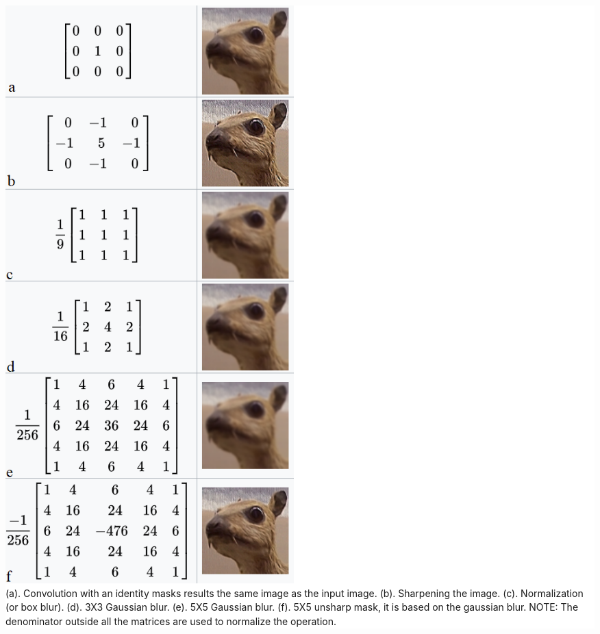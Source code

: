   <img src="assets/pano/DifferentKernel.png" width="49%">
  <div class="figcaption">(a). Convolution with an identity masks results the same image as the input image. (b). Sharpening the image. (c). Normalization (or box blur). (d). 3X3 Gaussian blur. (e). 5X5 Gaussian blur. (f). 5X5 unsharp mask, it is based on the gaussian blur. NOTE: The denominator outside all the matrices are used to normalize the operation.</div>
</div>
